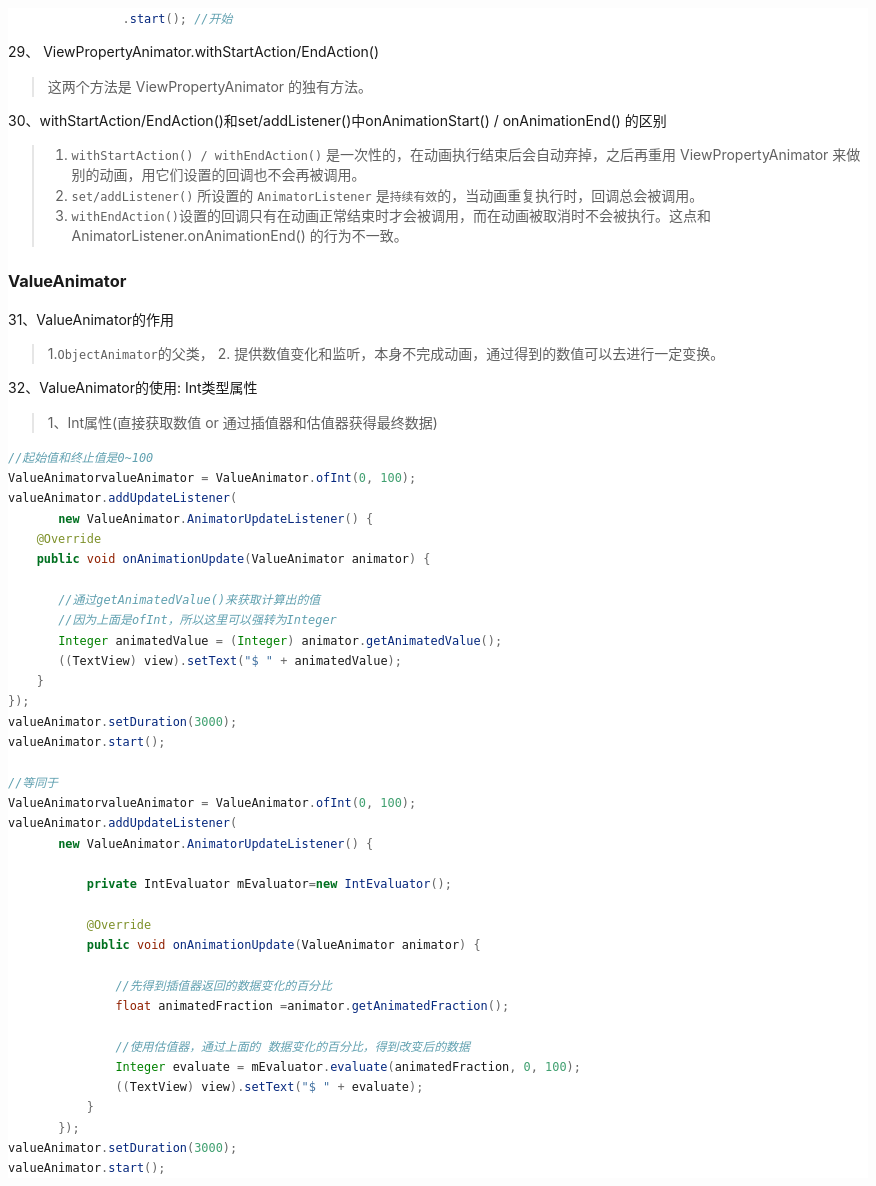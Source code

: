 ```java
                .start(); //开始
```

29、 ViewPropertyAnimator.withStartAction/EndAction()
>这两个方法是 ViewPropertyAnimator 的独有方法。

30、withStartAction/EndAction()和set/addListener()中onAnimationStart() /  onAnimationEnd() 的区别
> 1. `withStartAction() / withEndAction()` 是一次性的，在动画执行结束后会自动弃掉，之后再重用  ViewPropertyAnimator 来做别的动画，用它们设置的回调也不会再被调用。
> 2. `set/addListener()` 所设置的 `AnimatorListener` 是`持续有效`的，当动画重复执行时，回调总会被调用。
> 3. `withEndAction()`设置的回调只有在动画正常结束时才会被调用，而在动画被取消时不会被执行。这点和 AnimatorListener.onAnimationEnd() 的行为不一致。

### ValueAnimator

31、ValueAnimator的作用
> 1.`ObjectAnimator`的父类，
> 2. 提供数值变化和监听，本身不完成动画，通过得到的数值可以去进行一定变换。

32、ValueAnimator的使用: Int类型属性
>1、Int属性(直接获取数值 or 通过插值器和估值器获得最终数据)
```java
//起始值和终止值是0~100
ValueAnimatorvalueAnimator = ValueAnimator.ofInt(0, 100);
valueAnimator.addUpdateListener(
       new ValueAnimator.AnimatorUpdateListener() {
    @Override
    public void onAnimationUpdate(ValueAnimator animator) {

       //通过getAnimatedValue()来获取计算出的值
       //因为上面是ofInt，所以这里可以强转为Integer
       Integer animatedValue = (Integer) animator.getAnimatedValue();
       ((TextView) view).setText("$ " + animatedValue);
    }
});
valueAnimator.setDuration(3000);
valueAnimator.start();

//等同于
ValueAnimatorvalueAnimator = ValueAnimator.ofInt(0, 100);
valueAnimator.addUpdateListener(
       new ValueAnimator.AnimatorUpdateListener() {

           private IntEvaluator mEvaluator=new IntEvaluator();

           @Override
           public void onAnimationUpdate(ValueAnimator animator) {

               //先得到插值器返回的数据变化的百分比
               float animatedFraction =animator.getAnimatedFraction();

               //使用估值器，通过上面的 数据变化的百分比，得到改变后的数据
               Integer evaluate = mEvaluator.evaluate(animatedFraction, 0, 100);
               ((TextView) view).setText("$ " + evaluate);
           }
       });
valueAnimator.setDuration(3000);
valueAnimator.start();
```
